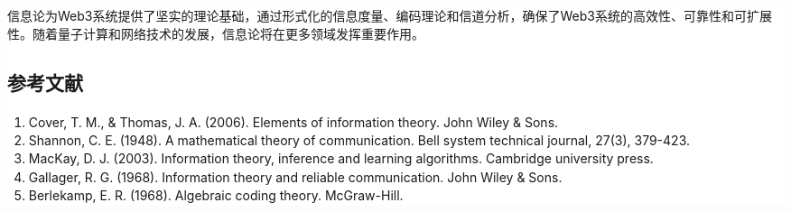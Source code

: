 信息论为Web3系统提供了坚实的理论基础，通过形式化的信息度量、编码理论和信道分析，确保了Web3系统的高效性、可靠性和可扩展性。随着量子计算和网络技术的发展，信息论将在更多领域发挥重要作用。

## 参考文献

1. Cover, T. M., & Thomas, J. A. (2006). Elements of information theory. John Wiley & Sons.
2. Shannon, C. E. (1948). A mathematical theory of communication. Bell system technical journal, 27(3), 379-423.
3. MacKay, D. J. (2003). Information theory, inference and learning algorithms. Cambridge university press.
4. Gallager, R. G. (1968). Information theory and reliable communication. John Wiley & Sons.
5. Berlekamp, E. R. (1968). Algebraic coding theory. McGraw-Hill. 